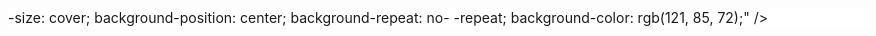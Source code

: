 -size: cover; background-position: center; background-repeat: no-
-repeat; background-color: rgb(121, 85, 72);"
/>
<div
class="cell rock"
            style="background-image: url(/rock.png); background-
-size: cover; background-position: center; background-repeat: no-
-repeat; background-color: rgb(121, 85, 72);"
/>
<div
class="cell rock"
            style="background-image: url(/rock.png); background-
-size: cover; background-position: center; background-repeat: no-
-repeat; background-color: rgb(121, 85, 72);"
/>
<div
class="cell rock"
            style="background-image: url(/rock.png); background-
-size: cover; background-position: center; background-repeat: no-
-repeat; background-color: rgb(121, 85, 72);"
/>
<div
class="cell rock"
            style="background-image: url(/rock.png); background-
-size: cover; background-position: center; background-repeat: no-
-repeat; background-color: rgb(121, 85, 72);"
/>
<div
class="cell rock"
            style="background-image: url(/rock.png); background-
-size: cover; background-position: center; background-repeat: no-
-repeat; background-color: rgb(121, 85, 72);"
/>
<div
class="cell rock"
            style="background-image: url(/rock.png); background-
-size: cover; background-position: center; background-repeat: no-
-repeat; background-color: rgb(121, 85, 72);"
/>
<div
class="cell rock"
            style="background-image: url(/rock.png); background-
-size: cover; background-position: center; background-repeat: no-
-repeat; background-color: rgb(121, 85, 72);"
/>
<div
class="cell rock"
            style="background-image: url(/rock.png); background-
-size: cover; background-position: center; background-repeat: no-
-repeat; background-color: rgb(121, 85, 72);"
/>
<div
class="cell rock"
            style="background-image: url(/rock.png); background-
-size: cover; background-position: center; background-repeat: no-
-repeat; background-color: rgb(121, 85, 72);"
/>
<div
class="cell rock"
            style="background-image: url(/rock.png); background-
-size: cover; background-position: center; background-repeat: no-
-repeat; background-color: rgb(121, 85, 72);"
/>
<div